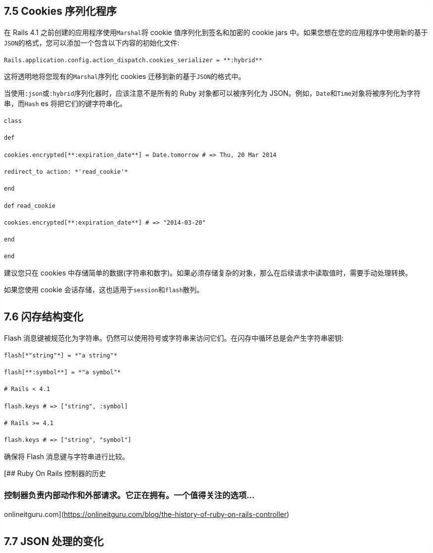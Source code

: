 ## 7.5 Cookies 序列化程序

在 Rails 4.1 之前创建的应用程序使用`Marshal`将 cookie 值序列化到签名和加密的 cookie jars 中。如果您想在您的应用程序中使用新的基于`JSON`的格式，您可以添加一个包含以下内容的初始化文件:

`Rails.application.config.action_dispatch.cookies_serializer = **:hybrid**`

这将透明地将您现有的`Marshal`序列化 cookies 迁移到新的基于`JSON`的格式中。

当使用`:json`或`:hybrid`序列化器时，应该注意不是所有的 Ruby 对象都可以被序列化为 JSON。例如，`Date`和`Time`对象将被序列化为字符串，而`Hash` es 将把它们的键字符串化。

`class`

`def`

`cookies.encrypted[**:expiration_date**] = Date.tomorrow # => Thu, 20 Mar 2014`

`redirect_to action: *'read_cookie'*`

`end`

`def` `read_cookie`

`cookies.encrypted[**:expiration_date**] # => "2014-03-20"`

`end`

`end`

建议您只在 cookies 中存储简单的数据(字符串和数字)。如果必须存储复杂的对象，那么在后续请求中读取值时，需要手动处理转换。

如果您使用 cookie 会话存储，这也适用于`session`和`flash`散列。

## 7.6 闪存结构变化

Flash 消息键被规范化为字符串。仍然可以使用符号或字符串来访问它们。在闪存中循环总是会产生字符串密钥:

`flash[*"string"*] = *"a string"*`

`flash[**:symbol**] = *"a symbol"*`

`# Rails < 4.1`

`flash.keys # => ["string", :symbol]`

`# Rails >= 4.1`

`flash.keys # => ["string", "symbol"]`

确保将 Flash 消息键与字符串进行比较。

[](https://onlineitguru.com/blog/the-history-of-ruby-on-rails-controller) [## Ruby On Rails 控制器的历史

### 控制器负责内部动作和外部请求。它正在拥有。一个值得关注的选项…

onlineitguru.com](https://onlineitguru.com/blog/the-history-of-ruby-on-rails-controller) 

## 7.7 JSON 处理的变化
